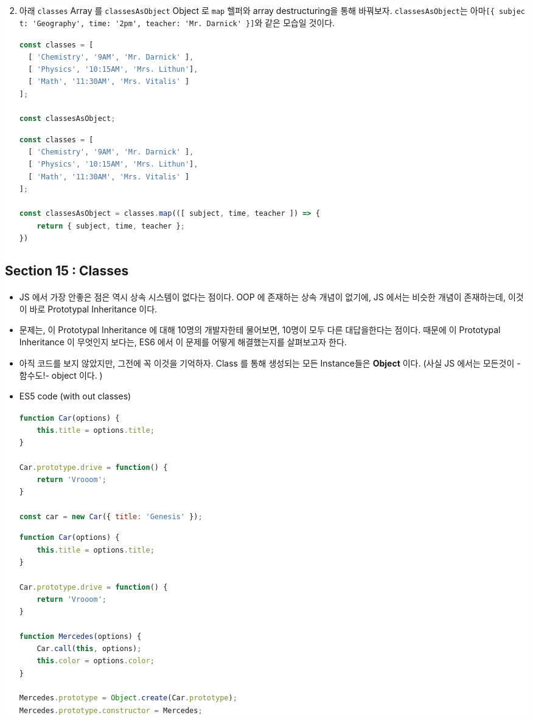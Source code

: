 2. 아래 `classes` Array 를 `classesAsObject` Object 로 `map` 헬퍼와 array destructuring을 통해 바꿔보자. `classesAsObject`는 아마`[{ subject: 'Geography', time: '2pm', teacher: 'Mr. Darnick' }]`와 같은 모습일 것이다.

   ```js
   const classes = [
     [ 'Chemistry', '9AM', 'Mr. Darnick' ],
     [ 'Physics', '10:15AM', 'Mrs. Lithun'],
     [ 'Math', '11:30AM', 'Mrs. Vitalis' ]
   ];
   
   const classesAsObject;
   ```

   ```js
   const classes = [
     [ 'Chemistry', '9AM', 'Mr. Darnick' ],
     [ 'Physics', '10:15AM', 'Mrs. Lithun'],
     [ 'Math', '11:30AM', 'Mrs. Vitalis' ]
   ];
   
   const classesAsObject = classes.map(([ subject, time, teacher ]) => {
       return { subject, time, teacher };
   })
   ```



## Section 15 : Classes

* JS 에서 가장 안좋은 점은 역시 상속 시스템이 없다는 점이다. OOP 에 존재하는 상속 개념이 없기에, JS 에서는 비슷한 개념이 존재하는데, 이것이 바로 Prototypal Inheritance 이다.

* 문제는, 이 Prototypal Inheritance 에 대해 10명의 개발자한테 물어보면, 10명이 모두 다른 대답을한다는 점이다. 때문에 이 Prototypal Inheritance 이 무엇인지 보다는, ES6 에서 이 문제를 어떻게 해결했는지를 살펴보고자 한다.

* 아직 코드를 보지 않았지만, 그전에 꼭 이것을 기억하자. Class 를 통해 생성되는 모든 Instance들은 **Object** 이다. (사실 JS 에서는 모든것이 -함수도!- object 이다. )

* ES5 code (with out classes)

  ```js
  function Car(options) {
      this.title = options.title;
  }
  
  Car.prototype.drive = function() {
      return 'Vrooom';
  }
  
  const car = new Car({ title: 'Genesis' });
  ```

  ```js
  function Car(options) {
      this.title = options.title;
  }
  
  Car.prototype.drive = function() {
      return 'Vrooom';
  }
  
  function Mercedes(options) {
      Car.call(this, options);
      this.color = options.color;
  }
  
  Mercedes.prototype = Object.create(Car.prototype);
  Mercedes.prototype.constructor = Mercedes;
  
  ```